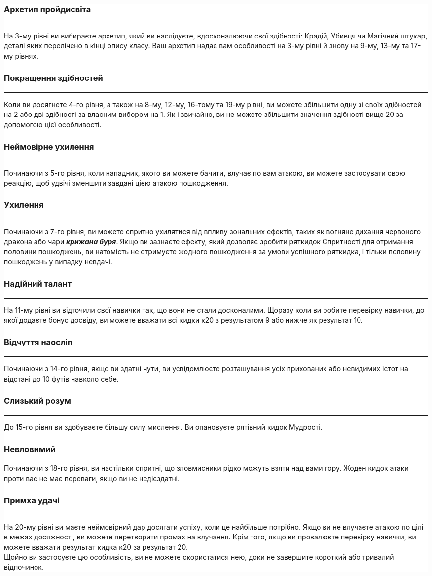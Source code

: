 ### Архетип пройдисвіта
- - -
На 3-му рівні ви вибираєте архетип, який ви наслідуєте, вдосконалюючи свої здібності: Крадій, Убивця чи Магічний штукар, деталі яких перелічено в кінці опису класу. Ваш архетип надає вам особливості на 3-му рівні й знову на 9-му, 13-му та 17-му рівнях.

### Покращення здібностей
- - -
Коли ви досягнете 4-го рівня, а також на 8-му, 12-му, 16-тому та 19-му рівні, ви можете збільшити одну зі своїх здібностей на 2 або дві здібності за власним вибором на 1. Як і звичайно, ви не можете збільшити значення здібності вище 20 за допомогою цієї особливості.

### Неймовірне ухилення
- - -
Починаючи з 5-го рівня, коли нападник, якого ви можете бачити, влучає по вам атакою, ви можете застосувати свою реакцію, щоб удвічі зменшити завдані цією атакою пошкодження.

### Ухилення
- - -
Починаючи з 7-го рівня, ви можете спритно ухилятися від впливу зональних ефектів, таких як вогняне дихання червоного дракона або чари **_крижана буря_**. Якщо ви зазнаєте ефекту, який дозволяє зробити ряткидок Спритності для отримання половини пошкоджень, ви натомість не отримуєте жодного пошкодження за умови успішного ряткидка, і тільки половину пошкоджень у випадку невдачі.

### Надійний талант
- - -
На 11-му рівні ви відточили свої навички так, що вони не стали досконалими. Щоразу коли ви робите перевірку навички, до якої додаєте бонус досвіду, ви можете вважати всі кидки к20 з результатом 9 або нижче як результат 10.

### Відчуття наосліп
- - -
Починаючи з 14-го рівня, якщо ви здатні чути, ви усвідомлюєте розташування усіх прихованих або невидимих істот на відстані до 10 футів навколо себе.

### Слизький розум
- - -
До 15-го рівня ви здобуваєте більшу силу мислення. Ви опановуєте рятівний кидок Мудрості.

### Невловимий
Починаючи з 18-го рівня, ви настільки спритні, що зловмисники рідко можуть взяти над вами гору. Жоден кидок атаки проти вас не має переваги, якщо ви не недієздатні.

### Примха удачі
- - -
На 20-му рівні ви маєте неймовірний дар досягати успіху, коли це найбільше потрібно. Якщо ви не влучаєте атакою по цілі в межах досяжності, ви можете перетворити промах на влучання. Крім того, якщо ви провалюєте перевірку навички, ви можете вважати результат кидка к20 за результат 20.   
Щойно ви застосуєте цю особливість, ви не можете скористатися нею, доки не завершите короткий або тривалий відпочинок.
